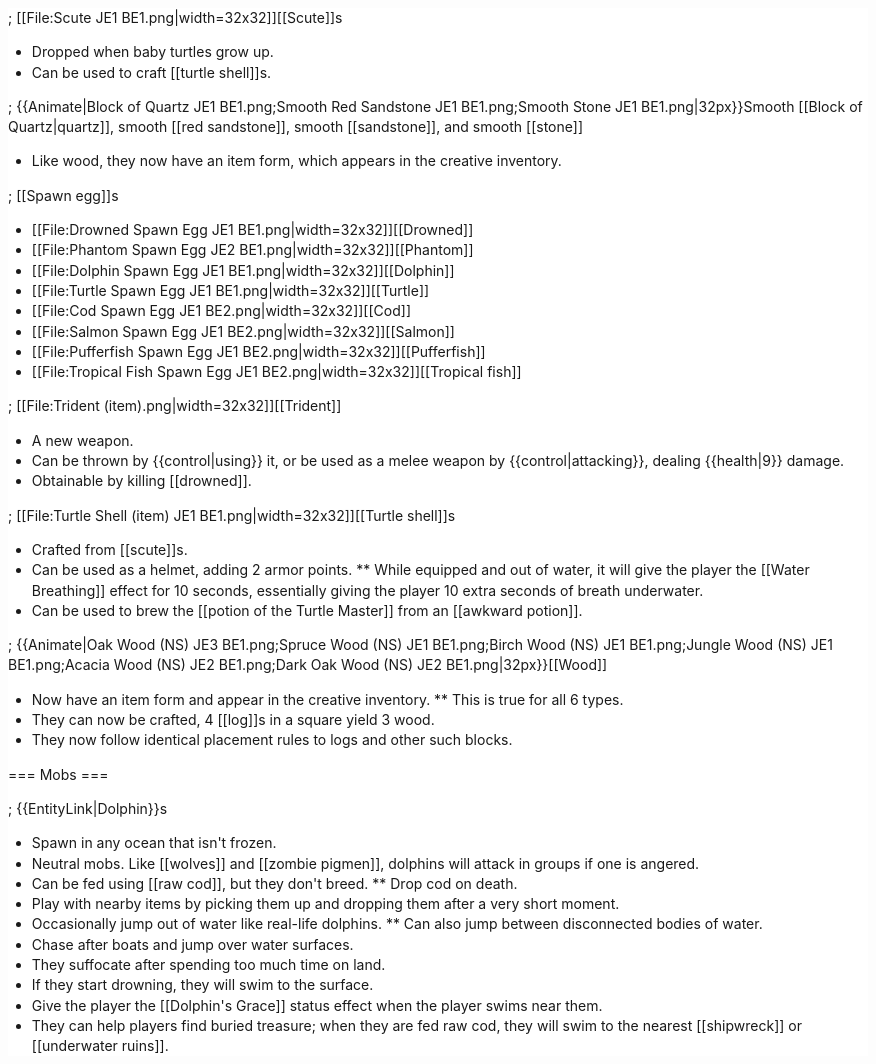 ; [[File:Scute JE1 BE1.png|width=32x32]][[Scute]]s
* Dropped when baby turtles grow up.
* Can be used to craft [[turtle shell]]s.

; {{Animate|Block of Quartz JE1 BE1.png;Smooth Red Sandstone JE1 BE1.png;Smooth Stone JE1 BE1.png|32px}}Smooth [[Block of Quartz|quartz]], smooth [[red sandstone]], smooth [[sandstone]], and smooth [[stone]]
* Like wood, they now have an item form, which appears in the creative inventory.

; [[Spawn egg]]s
* [[File:Drowned Spawn Egg JE1 BE1.png|width=32x32]][[Drowned]]
* [[File:Phantom Spawn Egg JE2 BE1.png|width=32x32]][[Phantom]]
* [[File:Dolphin Spawn Egg JE1 BE1.png|width=32x32]][[Dolphin]]
* [[File:Turtle Spawn Egg JE1 BE1.png|width=32x32]][[Turtle]]
* [[File:Cod Spawn Egg JE1 BE2.png|width=32x32]][[Cod]]
* [[File:Salmon Spawn Egg JE1 BE2.png|width=32x32]][[Salmon]]
* [[File:Pufferfish Spawn Egg JE1 BE2.png|width=32x32]][[Pufferfish]]
* [[File:Tropical Fish Spawn Egg JE1 BE2.png|width=32x32]][[Tropical fish]]

; [[File:Trident (item).png|width=32x32]][[Trident]]
* A new weapon.
* Can be thrown by {{control|using}} it, or be used as a melee weapon by {{control|attacking}}, dealing {{health|9}} damage.
* Obtainable by killing [[drowned]].

; [[File:Turtle Shell (item) JE1 BE1.png|width=32x32]][[Turtle shell]]s
* Crafted from [[scute]]s.
* Can be used as a helmet, adding 2 armor points.
** While equipped and out of water, it will give the player the [[Water Breathing]] effect for 10 seconds, essentially giving the player 10 extra seconds of breath underwater.
* Can be used to brew the [[potion of the Turtle Master]] from an [[awkward potion]].

; {{Animate|Oak Wood (NS) JE3 BE1.png;Spruce Wood (NS) JE1 BE1.png;Birch Wood (NS) JE1 BE1.png;Jungle Wood (NS) JE1 BE1.png;Acacia Wood (NS) JE2 BE1.png;Dark Oak Wood (NS) JE2 BE1.png|32px}}[[Wood]]
* Now have an item form and appear in the creative inventory.
** This is true for all 6 types.
* They can now be crafted, 4 [[log]]s in a square yield 3 wood.
* They now follow identical placement rules to logs and other such blocks.

=== Mobs ===

; {{EntityLink|Dolphin}}s
* Spawn in any ocean that isn't frozen.
* Neutral mobs. Like [[wolves]] and [[zombie pigmen]], dolphins will attack in groups if one is angered.
* Can be fed using [[raw cod]], but they don't breed.
** Drop cod on death.
* Play with nearby items by picking them up and dropping them after a very short moment.
* Occasionally jump out of water like real-life dolphins.
** Can also jump between disconnected bodies of water.
* Chase after boats and jump over water surfaces.
* They suffocate after spending too much time on land.
* If they start drowning, they will swim to the surface.
* Give the player the [[Dolphin's Grace]] status effect when the player swims near them.
* They can help players find buried treasure; when they are fed raw cod, they will swim to the nearest [[shipwreck]] or [[underwater ruins]].
